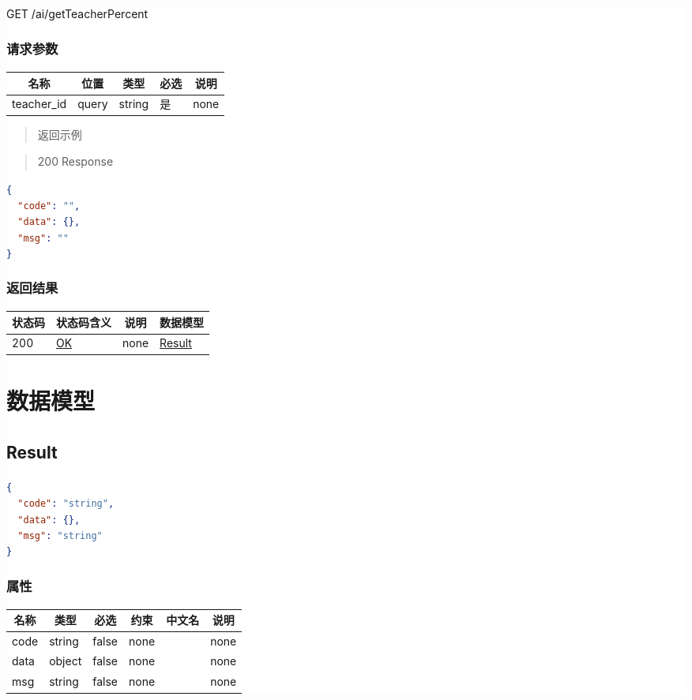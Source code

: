 GET /ai/getTeacherPercent

### 请求参数

|名称|位置|类型|必选|说明|
|---|---|---|---|---|
|teacher_id|query|string| 是 |none|

> 返回示例

> 200 Response

```json
{
  "code": "",
  "data": {},
  "msg": ""
}
```

### 返回结果

|状态码|状态码含义|说明|数据模型|
|---|---|---|---|
|200|[OK](https://tools.ietf.org/html/rfc7231#section-6.3.1)|none|[Result](#schemaresult)|

# 数据模型

<h2 id="tocS_Result">Result</h2>

<a id="schemaresult"></a>
<a id="schema_Result"></a>
<a id="tocSresult"></a>
<a id="tocsresult"></a>

```json
{
  "code": "string",
  "data": {},
  "msg": "string"
}

```

### 属性

|名称|类型|必选|约束|中文名|说明|
|---|---|---|---|---|---|
|code|string|false|none||none|
|data|object|false|none||none|
|msg|string|false|none||none|
